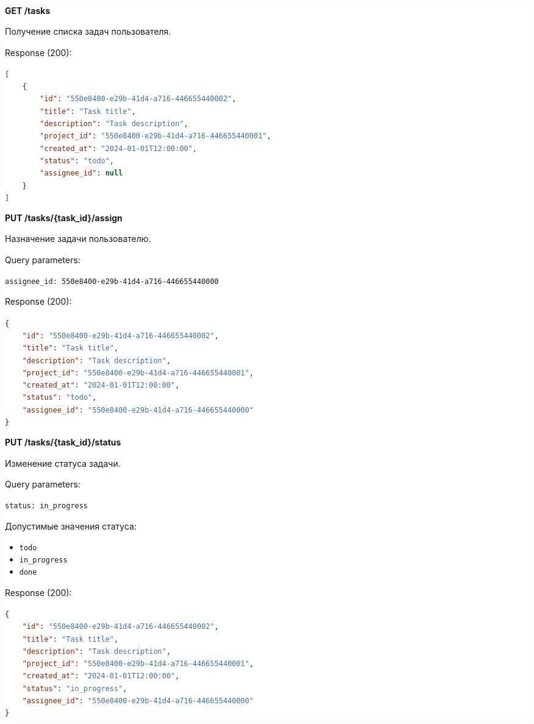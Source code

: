 **GET /tasks**

Получение списка задач пользователя.

Response (200):
```json
[
    {
        "id": "550e8400-e29b-41d4-a716-446655440002",
        "title": "Task title",
        "description": "Task description",
        "project_id": "550e8400-e29b-41d4-a716-446655440001",
        "created_at": "2024-01-01T12:00:00",
        "status": "todo",
        "assignee_id": null
    }
]
```

**PUT /tasks/{task_id}/assign**

Назначение задачи пользователю.

Query parameters:
```
assignee_id: 550e8400-e29b-41d4-a716-446655440000
```

Response (200):
```json
{
    "id": "550e8400-e29b-41d4-a716-446655440002",
    "title": "Task title",
    "description": "Task description",
    "project_id": "550e8400-e29b-41d4-a716-446655440001",
    "created_at": "2024-01-01T12:00:00",
    "status": "todo",
    "assignee_id": "550e8400-e29b-41d4-a716-446655440000"
}
```

**PUT /tasks/{task_id}/status**

Изменение статуса задачи.

Query parameters:
```
status: in_progress
```

Допустимые значения статуса:
- `todo`
- `in_progress`
- `done`

Response (200):
```json
{
    "id": "550e8400-e29b-41d4-a716-446655440002",
    "title": "Task title",
    "description": "Task description",
    "project_id": "550e8400-e29b-41d4-a716-446655440001",
    "created_at": "2024-01-01T12:00:00",
    "status": "in_progress",
    "assignee_id": "550e8400-e29b-41d4-a716-446655440000"
}
```
